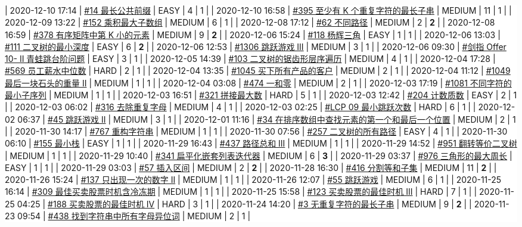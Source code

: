 | 2020-12-10 17:14 | [#14 最长公共前缀](https://leetcode-cn.com/problems/longest-common-prefix) | EASY | 4 | 1 |
| 2020-12-10 16:58 | [#395 至少有 K 个重复字符的最长子串](https://leetcode-cn.com/problems/longest-substring-with-at-least-k-repeating-characters) | MEDIUM | 11 | 1 |
| 2020-12-09 13:22 | [#152 乘积最大子数组](https://leetcode-cn.com/problems/maximum-product-subarray) | MEDIUM | 6 | 1 |
| 2020-12-08 17:12 | [#62 不同路径](https://leetcode-cn.com/problems/unique-paths) | MEDIUM | 2 | **2** |
| 2020-12-08 16:59 | [#378 有序矩阵中第 K 小的元素](https://leetcode-cn.com/problems/kth-smallest-element-in-a-sorted-matrix) | MEDIUM | 9 | **2** |
| 2020-12-06 15:24 | [#118 杨辉三角](https://leetcode-cn.com/problems/pascals-triangle) | EASY | 1 | 1 |
| 2020-12-06 13:03 | [#111 二叉树的最小深度](https://leetcode-cn.com/problems/minimum-depth-of-binary-tree) | EASY | 6 | **2** |
| 2020-12-06 12:53 | [#1306 跳跃游戏 III](https://leetcode-cn.com/problems/jump-game-iii) | MEDIUM | 3 | 1 |
| 2020-12-06 09:30 | [#剑指 Offer 10- II 青蛙跳台阶问题](https://leetcode-cn.com/problems/qing-wa-tiao-tai-jie-wen-ti-lcof) | EASY | 3 | 1 |
| 2020-12-05 14:39 | [#103 二叉树的锯齿形层序遍历](https://leetcode-cn.com/problems/binary-tree-zigzag-level-order-traversal) | MEDIUM | 4 | 1 |
| 2020-12-04 17:28 | [#569 员工薪水中位数](https://leetcode-cn.com/problems/median-employee-salary) | HARD | 2 | 1 |
| 2020-12-04 13:35 | [#1045 买下所有产品的客户](https://leetcode-cn.com/problems/customers-who-bought-all-products) | MEDIUM | 2 | 1 |
| 2020-12-04 11:12 | [#1049 最后一块石头的重量 II](https://leetcode-cn.com/problems/last-stone-weight-ii) | MEDIUM | 1 | 1 |
| 2020-12-04 03:08 | [#474 一和零](https://leetcode-cn.com/problems/ones-and-zeroes) | MEDIUM | 2 | 1 |
| 2020-12-03 17:19 | [#1081 不同字符的最小子序列](https://leetcode-cn.com/problems/smallest-subsequence-of-distinct-characters) | MEDIUM | 1 | 1 |
| 2020-12-03 16:51 | [#321 拼接最大数](https://leetcode-cn.com/problems/create-maximum-number) | HARD | 5 | 1 |
| 2020-12-03 12:42 | [#204 计数质数](https://leetcode-cn.com/problems/count-primes) | EASY | 2 | 1 |
| 2020-12-03 06:02 | [#316 去除重复字母](https://leetcode-cn.com/problems/remove-duplicate-letters) | MEDIUM | 4 | 1 |
| 2020-12-03 02:25 | [#LCP 09 最小跳跃次数](https://leetcode-cn.com/problems/zui-xiao-tiao-yue-ci-shu) | HARD | 6 | 1 |
| 2020-12-02 06:37 | [#45 跳跃游戏 II](https://leetcode-cn.com/problems/jump-game-ii) | MEDIUM | 3 | 1 |
| 2020-12-01 11:16 | [#34 在排序数组中查找元素的第一个和最后一个位置](https://leetcode-cn.com/problems/find-first-and-last-position-of-element-in-sorted-array) | MEDIUM | 2 | 1 |
| 2020-11-30 14:17 | [#767 重构字符串](https://leetcode-cn.com/problems/reorganize-string) | MEDIUM | 1 | 1 |
| 2020-11-30 07:56 | [#257 二叉树的所有路径](https://leetcode-cn.com/problems/binary-tree-paths) | EASY | 4 | 1 |
| 2020-11-30 06:10 | [#155 最小栈](https://leetcode-cn.com/problems/min-stack) | EASY | 1 | 1 |
| 2020-11-29 16:43 | [#437 路径总和 III](https://leetcode-cn.com/problems/path-sum-iii) | MEDIUM | 1 | 1 |
| 2020-11-29 14:52 | [#951 翻转等价二叉树](https://leetcode-cn.com/problems/flip-equivalent-binary-trees) | MEDIUM | 1 | 1 |
| 2020-11-29 10:40 | [#341 扁平化嵌套列表迭代器](https://leetcode-cn.com/problems/flatten-nested-list-iterator) | MEDIUM | 6 | **3** |
| 2020-11-29 03:37 | [#976 三角形的最大周长](https://leetcode-cn.com/problems/largest-perimeter-triangle) | EASY | 1 | 1 |
| 2020-11-29 03:03 | [#57 插入区间](https://leetcode-cn.com/problems/insert-interval) | MEDIUM | 2 | **2** |
| 2020-11-28 16:30 | [#416 分割等和子集](https://leetcode-cn.com/problems/partition-equal-subset-sum) | MEDIUM | 11 | **2** |
| 2020-11-26 15:24 | [#137 只出现一次的数字 II](https://leetcode-cn.com/problems/single-number-ii) | MEDIUM | 1 | 1 |
| 2020-11-26 12:07 | [#55 跳跃游戏](https://leetcode-cn.com/problems/jump-game) | MEDIUM | 6 | 1 |
| 2020-11-25 16:14 | [#309 最佳买卖股票时机含冷冻期](https://leetcode-cn.com/problems/best-time-to-buy-and-sell-stock-with-cooldown) | MEDIUM | 1 | 1 |
| 2020-11-25 15:58 | [#123 买卖股票的最佳时机 III](https://leetcode-cn.com/problems/best-time-to-buy-and-sell-stock-iii) | HARD | 7 | 1 |
| 2020-11-25 04:25 | [#188 买卖股票的最佳时机 IV](https://leetcode-cn.com/problems/best-time-to-buy-and-sell-stock-iv) | HARD | 3 | 1 |
| 2020-11-24 14:20 | [#3 无重复字符的最长子串](https://leetcode-cn.com/problems/longest-substring-without-repeating-characters) | MEDIUM | 9 | **2** |
| 2020-11-23 09:54 | [#438 找到字符串中所有字母异位词](https://leetcode-cn.com/problems/find-all-anagrams-in-a-string) | MEDIUM | 2 | 1 |